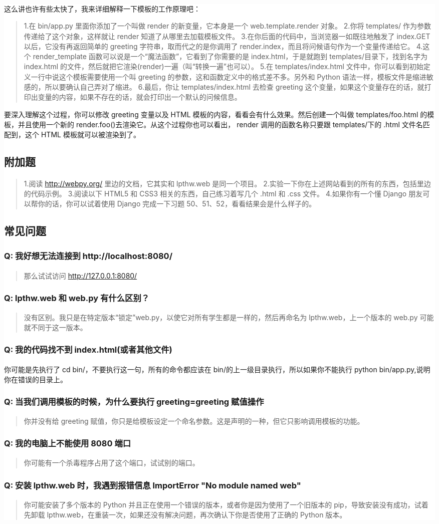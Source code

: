 这么讲也许有些太快了，我来详细解释一下模板的工作原理吧：

> 1.在 bin/app.py 里面你添加了一个叫做 render 的新变量，它本身是一个 web.template.render 对象。
2.你将 templates/ 作为参数传递给了这个对象，这样就让 render 知道了从哪里去加载模板文件。
3.在你后面的代码中，当浏览器一如既往地触发了 index.GET 以后，它没有再返回简单的 greeting 字符串，取而代之的是你调用了 render.index，而且将问候语句作为一个变量传递给它。
4.这个 render_template 函数可以说是一个“魔法函数”，它看到了你需要的是 index.html，于是就跑到 templates/目录下，找到名字为 index.html 的文件，然后就把它渲染(render)一遍（叫“转换一遍”也可以）。
5.在 templates/index.html 文件中，你可以看到初始定义一行中说这个模板需要使用一个叫 greeting 的参数，这和函数定义中的格式差不多。另外和 Python 语法一样，模板文件是缩进敏感的，所以要确认自己弄对了缩进。
6.最后，你让 templates/index.html 去检查 greeting 这个变量，如果这个变量存在的话，就打印出变量的内容，如果不存在的话，就会打印出一个默认的问候信息。

要深入理解这个过程，你可以修改 greeting 变量以及 HTML 模板的内容，看看会有什么效果。然后创建一个叫做 templates/foo.html 的模板，并且使用一个新的 render.foo()去渲染它。从这个过程你也可以看出， render 调用的函数名称只要跟 templates/下的 .html 文件名匹配到，这个 HTML 模板就可以被渲染到了。

## 附加题

> 1.阅读 http://webpy.org/ 里边的文档，它其实和 lpthw.web 是同一个项目。
2.实验一下你在上述网站看到的所有的东西，包括里边的代码示例。
3.阅读以下 HTML5 和 CSS3 相关的东西，自己练习着写几个 .html 和 .css 文件。
4.如果你有一个懂 Django 朋友可以帮你的话，你可以试着使用 Django 完成一下习题 50、51、52，看看结果会是什么样子的。

## 常见问题

### Q: 我好想无法连接到 http://localhost:8080/

> 那么试试访问 http://127.0.0.1:8080/

### Q: lpthw.web 和 web.py 有什么区别？

> 没有区别。我只是在特定版本“锁定”web.py，以使它对所有学生都是一样的，然后再命名为 lpthw.web，上一个版本的 web.py 可能就不同于这一版本。

### Q: 我的代码找不到 index.html(或者其他文件)

你可能是先执行了 cd bin/，不要执行这一句，所有的命令都应该在 bin/的上一级目录执行，所以如果你不能执行 python bin/app.py,说明你在错误的目录上。

### Q: 当我们调用模板的时候，为什么要执行 greeting=greeting 赋值操作

> 你并没有给 greeting 赋值，你只是给模板设定一个命名参数。这是声明的一种，但它只影响调用模板的功能。

### Q: 我的电脑上不能使用 8080 端口

> 你可能有一个杀毒程序占用了这个端口，试试别的端口。

### Q: 安装 lpthw.web 时，我遇到报错信息 ImportError "No module named web"

> 你可能安装了多个版本的 Python 并且正在使用一个错误的版本，或者你是因为使用了一个旧版本的 pip，导致安装没有成功，试着先卸载 lpthw.web，在重装一次，如果还没有解决问题，再次确认下你是否使用了正确的 Python 版本。